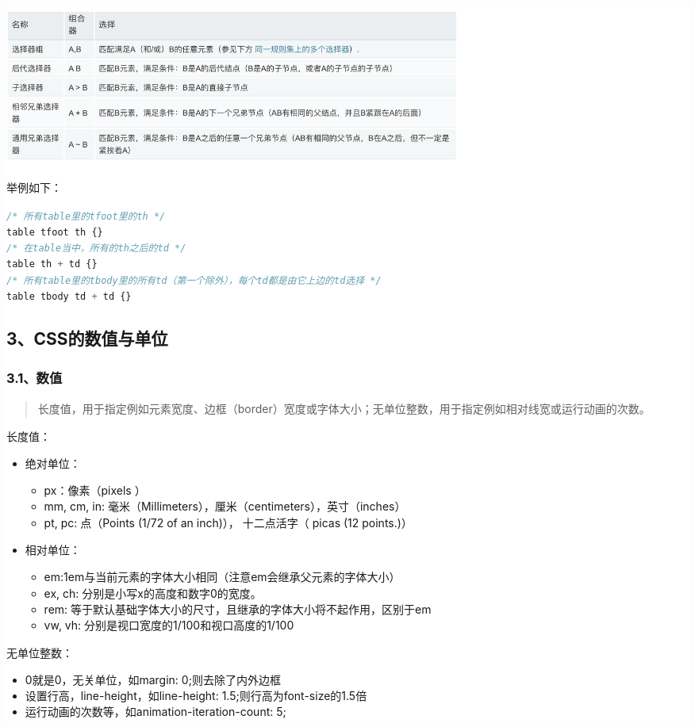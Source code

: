 <img src="./img/pic4.png" style="height:200px">

举例如下：

```css
/* 所有table里的tfoot里的th */
table tfoot th {}
/* 在table当中，所有的th之后的td */
table th + td {}
/* 所有table里的tbody里的所有td（第一个除外），每个td都是由它上边的td选择 */
table tbody td + td {}
```

## 3、CSS的数值与单位

### 3.1、数值

> 长度值，用于指定例如元素宽度、边框（border）宽度或字体大小；无单位整数，用于指定例如相对线宽或运行动画的次数。

长度值：

- 绝对单位：

  - px：像素（pixels ）
  - mm, cm, in: 毫米（Millimeters），厘米（centimeters），英寸（inches）
  - pt, pc: 点（Points (1/72 of an inch)）， 十二点活字（ picas (12 points.)）

- 相对单位：

  - em:1em与当前元素的字体大小相同（注意em会继承父元素的字体大小）
  - ex, ch: 分别是小写x的高度和数字0的宽度。
  - rem: 等于默认基础字体大小的尺寸，且继承的字体大小将不起作用，区别于em
  - vw, vh: 分别是视口宽度的1/100和视口高度的1/100

无单位整数：

- 0就是0，无关单位，如margin: 0;则去除了内外边框
- 设置行高，line-height，如line-height: 1.5;则行高为font-size的1.5倍
- 运行动画的次数等，如animation-iteration-count: 5;
